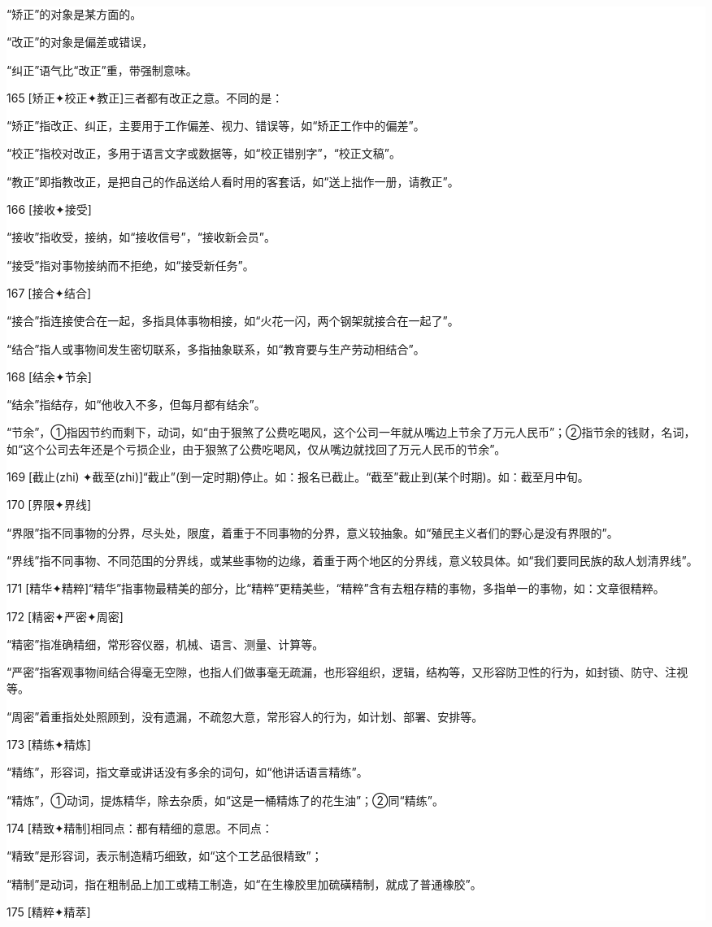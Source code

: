 “矫正”的对象是某方面的。

“改正”的对象是偏差或错误，

“纠正”语气比“改正”重，带强制意味。

165 [矫正✦校正✦教正]三者都有改正之意。不同的是：

“矫正”指改正、纠正，主要用于工作偏差、视力、错误等，如“矫正工作中的偏差”。

“校正”指校对改正，多用于语言文字或数据等，如“校正错别字”，“校正文稿”。

“教正”即指教改正，是把自己的作品送给人看时用的客套话，如“送上拙作一册，请教正”。

166 [接收✦接受]

“接收”指收受，接纳，如“接收信号”，“接收新会员”。

“接受”指对事物接纳而不拒绝，如“接受新任务”。

167 [接合✦结合]

“接合”指连接使合在一起，多指具体事物相接，如“火花一闪，两个钢架就接合在一起了”。

“结合”指人或事物间发生密切联系，多指抽象联系，如“教育要与生产劳动相结合”。

168 [结余✦节余]

“结余”指结存，如“他收入不多，但每月都有结余”。

“节余”，①指因节约而剩下，动词，如“由于狠煞了公费吃喝风，这个公司一年就从嘴边上节余了万元人民币”；②指节余的钱财，名词，如“这个公司去年还是个亏损企业，由于狠煞了公费吃喝风，仅从嘴边就找回了万元人民币的节余”。

169 [截止(zhi) ✦截至(zhi)]“截止”(到一定时期)停止。如：报名已截止。“截至”截止到(某个时期)。如：截至月中旬。

170 [界限✦界线]

“界限”指不同事物的分界，尽头处，限度，着重于不同事物的分界，意义较抽象。如“殖民主义者们的野心是没有界限的”。

“界线”指不同事物、不同范围的分界线，或某些事物的边缘，着重于两个地区的分界线，意义较具体。如“我们要同民族的敌人划清界线”。

171 [精华✦精粹]“精华”指事物最精美的部分，比“精粹”更精美些，“精粹”含有去粗存精的事物，多指单一的事物，如：文章很精粹。

172 [精密✦严密✦周密]

“精密”指准确精细，常形容仪器，机械、语言、测量、计算等。

“严密”指客观事物间结合得毫无空隙，也指人们做事毫无疏漏，也形容组织，逻辑，结构等，又形容防卫性的行为，如封锁、防守、注视等。

“周密”着重指处处照顾到，没有遗漏，不疏忽大意，常形容人的行为，如计划、部署、安排等。

173 [精练✦精炼]

“精练”，形容词，指文章或讲话没有多余的词句，如“他讲话语言精练”。

“精炼”，①动词，提炼精华，除去杂质，如“这是一桶精炼了的花生油”；②同“精练”。

174 [精致✦精制]相同点：都有精细的意思。不同点：

“精致”是形容词，表示制造精巧细致，如“这个工艺品很精致”；

“精制”是动词，指在粗制品上加工或精工制造，如“在生橡胶里加硫磺精制，就成了普通橡胶”。

175 [精粹✦精萃]

